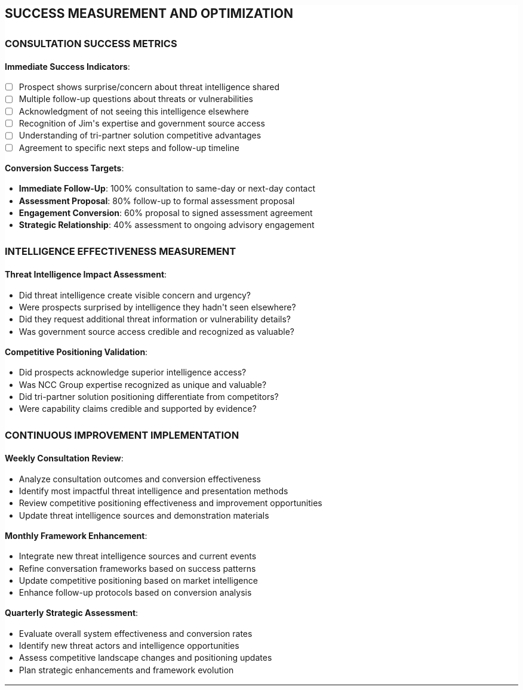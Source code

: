 
## SUCCESS MEASUREMENT AND OPTIMIZATION

### **CONSULTATION SUCCESS METRICS**

**Immediate Success Indicators**:
- [ ] Prospect shows surprise/concern about threat intelligence shared
- [ ] Multiple follow-up questions about threats or vulnerabilities
- [ ] Acknowledgment of not seeing this intelligence elsewhere
- [ ] Recognition of Jim's expertise and government source access
- [ ] Understanding of tri-partner solution competitive advantages
- [ ] Agreement to specific next steps and follow-up timeline

**Conversion Success Targets**:
- **Immediate Follow-Up**: 100% consultation to same-day or next-day contact
- **Assessment Proposal**: 80% follow-up to formal assessment proposal  
- **Engagement Conversion**: 60% proposal to signed assessment agreement
- **Strategic Relationship**: 40% assessment to ongoing advisory engagement

### **INTELLIGENCE EFFECTIVENESS MEASUREMENT**

**Threat Intelligence Impact Assessment**:
- Did threat intelligence create visible concern and urgency?
- Were prospects surprised by intelligence they hadn't seen elsewhere?
- Did they request additional threat information or vulnerability details?
- Was government source access credible and recognized as valuable?

**Competitive Positioning Validation**:
- Did prospects acknowledge superior intelligence access?
- Was NCC Group expertise recognized as unique and valuable?
- Did tri-partner solution positioning differentiate from competitors?
- Were capability claims credible and supported by evidence?

### **CONTINUOUS IMPROVEMENT IMPLEMENTATION**

**Weekly Consultation Review**:
- Analyze consultation outcomes and conversion effectiveness
- Identify most impactful threat intelligence and presentation methods
- Review competitive positioning effectiveness and improvement opportunities
- Update threat intelligence sources and demonstration materials

**Monthly Framework Enhancement**:
- Integrate new threat intelligence sources and current events
- Refine conversation frameworks based on success patterns
- Update competitive positioning based on market intelligence
- Enhance follow-up protocols based on conversion analysis

**Quarterly Strategic Assessment**:
- Evaluate overall system effectiveness and conversion rates
- Identify new threat actors and intelligence opportunities
- Assess competitive landscape changes and positioning updates
- Plan strategic enhancements and framework evolution

---